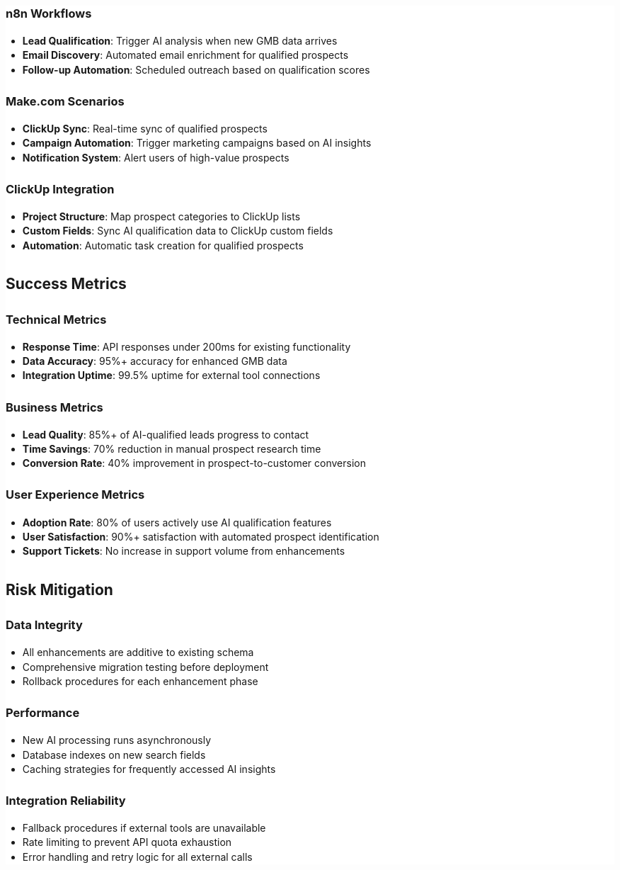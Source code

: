 ### n8n Workflows
- **Lead Qualification**: Trigger AI analysis when new GMB data arrives
- **Email Discovery**: Automated email enrichment for qualified prospects
- **Follow-up Automation**: Scheduled outreach based on qualification scores

### Make.com Scenarios
- **ClickUp Sync**: Real-time sync of qualified prospects
- **Campaign Automation**: Trigger marketing campaigns based on AI insights
- **Notification System**: Alert users of high-value prospects

### ClickUp Integration
- **Project Structure**: Map prospect categories to ClickUp lists
- **Custom Fields**: Sync AI qualification data to ClickUp custom fields
- **Automation**: Automatic task creation for qualified prospects

## Success Metrics

### Technical Metrics
- **Response Time**: API responses under 200ms for existing functionality
- **Data Accuracy**: 95%+ accuracy for enhanced GMB data
- **Integration Uptime**: 99.5% uptime for external tool connections

### Business Metrics
- **Lead Quality**: 85%+ of AI-qualified leads progress to contact
- **Time Savings**: 70% reduction in manual prospect research time
- **Conversion Rate**: 40% improvement in prospect-to-customer conversion

### User Experience Metrics
- **Adoption Rate**: 80% of users actively use AI qualification features
- **User Satisfaction**: 90%+ satisfaction with automated prospect identification
- **Support Tickets**: No increase in support volume from enhancements

## Risk Mitigation

### Data Integrity
- All enhancements are additive to existing schema
- Comprehensive migration testing before deployment
- Rollback procedures for each enhancement phase

### Performance
- New AI processing runs asynchronously
- Database indexes on new search fields
- Caching strategies for frequently accessed AI insights

### Integration Reliability
- Fallback procedures if external tools are unavailable
- Rate limiting to prevent API quota exhaustion
- Error handling and retry logic for all external calls
